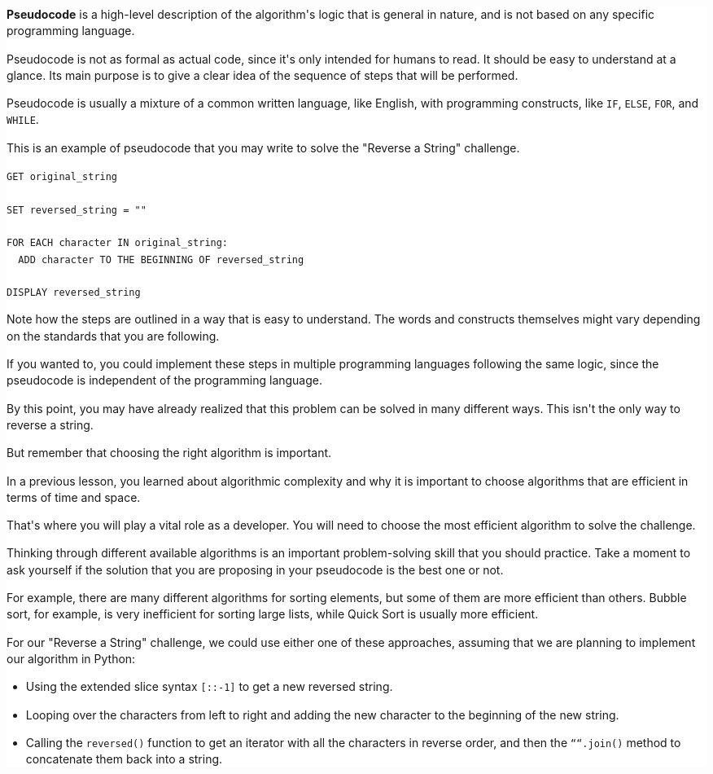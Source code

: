 **Pseudocode** is a high-level description of the algorithm's logic that is general in nature, and is not based on any specific programming language.

Pseudocode is not as formal as actual code, since it's only intended for humans to read. It should be easy to understand at a glance. Its main purpose is to give a clear idea of the sequence of steps that will be performed.

Pseudocode is usually a mixture of a common written language, like English, with programming constructs, like `IF`, `ELSE`, `FOR`, and `WHILE`.

This is an example of pseudocode that you may write to solve the "Reverse a String" challenge.

```md
GET original_string

SET reversed_string = ""

FOR EACH character IN original_string:
  ADD character TO THE BEGINNING OF reversed_string

DISPLAY reversed_string
```

Note how the steps are outlined in a way that is easy to understand. The words and constructs themselves might vary depending on the standards that you are following.

If you wanted to, you could implement these steps in multiple programming languages following the same logic, since the pseudocode is independent of the programming language.

By this point, you may have already realized that this problem can be solved in many different ways. This isn't the only way to reverse a string.

But remember that choosing the right algorithm is important.

In a previous lesson, you learned about algorithmic complexity and why it is important to choose algorithms that are efficient in terms of time and space.

That's where you will play a vital role as a developer. You will need to choose the most efficient algorithm to solve the challenge.

Thinking through different available algorithms is an important problem-solving skill that you should practice. Take a moment to ask yourself if the solution that you are proposing in your pseudocode is the best one or not.

For example, there are many different algorithms for sorting elements, but some of them are more efficient than others. Bubble sort, for example, is very inefficient for sorting large lists, while Quick Sort is usually more efficient.

For our "Reverse a String" challenge, we could use either one of these approaches, assuming that we are planning to implement our algorithm in Python:

* Using the extended slice syntax `[::-1]` to get a new reversed string.

* Looping over the characters from left to right and adding the new character to the beginning of the new string.

* Calling the `reversed()` function to get an iterator with all the characters in reverse order, and then the `““.join()` method to concatenate them back into a string.
